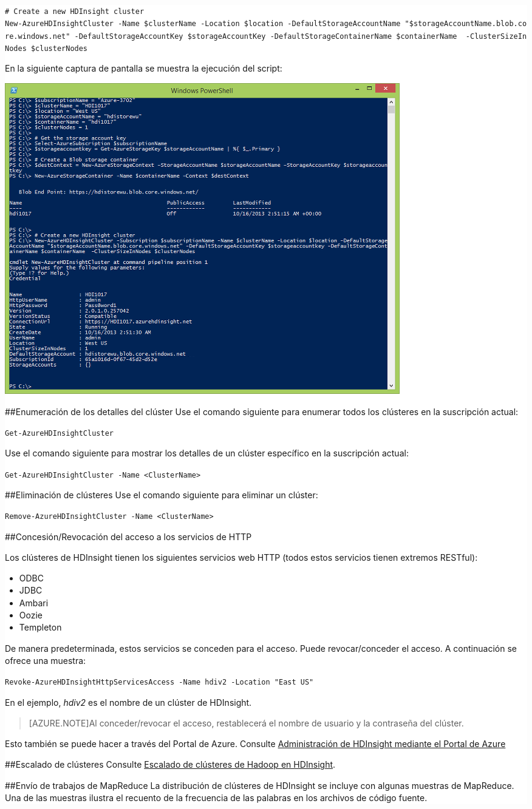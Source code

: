 	# Create a new HDInsight cluster
	New-AzureHDInsightCluster -Name $clusterName -Location $location -DefaultStorageAccountName "$storageAccountName.blob.core.windows.net" -DefaultStorageAccountKey $storageAccountKey -DefaultStorageContainerName $containerName  -ClusterSizeInNodes $clusterNodes


En la siguiente captura de pantalla se muestra la ejecución del script:

![HDI.PS.Provision][image-hdi-ps-provision]




##Enumeración de los detalles del clúster
Use el comando siguiente para enumerar todos los clústeres en la suscripción actual:

	Get-AzureHDInsightCluster 

Use el comando siguiente para mostrar los detalles de un clúster específico en la suscripción actual:

	Get-AzureHDInsightCluster -Name <ClusterName> 

##Eliminación de clústeres
Use el comando siguiente para eliminar un clúster:

	Remove-AzureHDInsightCluster -Name <ClusterName> 



##Concesión/Revocación del acceso a los servicios de HTTP

Los clústeres de HDInsight tienen los siguientes servicios web HTTP (todos estos servicios tienen extremos RESTful):

- ODBC
- JDBC
- Ambari
- Oozie
- Templeton


De manera predeterminada, estos servicios se conceden para el acceso. Puede revocar/conceder el acceso. A continuación se ofrece una muestra:

	Revoke-AzureHDInsightHttpServicesAccess -Name hdiv2 -Location "East US"

En el ejemplo, <i>hdiv2</i> es el nombre de un clúster de HDInsight.

>[AZURE.NOTE]Al conceder/revocar el acceso, restablecerá el nombre de usuario y la contraseña del clúster.

Esto también se puede hacer a través del Portal de Azure. Consulte [Administración de HDInsight mediante el Portal de Azure][hdinsight-admin-portal]

##Escalado de clústeres
Consulte [Escalado de clústeres de Hadoop en HDInsight](hdinsight-hadoop-cluster-scaling.md).

##Envío de trabajos de MapReduce
La distribución de clústeres de HDInsight se incluye con algunas muestras de MapReduce. Una de las muestras ilustra el recuento de la frecuencia de las palabras en los archivos de código fuente.


[azure-purchase-options]: http://azure.microsoft.com/pricing/purchase-options/
[azure-member-offers]: http://azure.microsoft.com/pricing/member-offers/
[azure-free-trial]: http://azure.microsoft.com/pricing/free-trial/
[hdinsight-get-started]: ../hdinsight-get-started.md
[hdinsight-provision]: hdinsight-provision-clusters.md
[hdinsight-provision-custom-options]: hdinsight-provision-clusters.md#configuration
[hdinsight-submit-jobs]: hdinsight-submit-hadoop-jobs-programmatically.md
[hdinsight-admin-cli]: hdinsight-administer-use-command-line.md
[hdinsight-admin-portal]: hdinsight-administer-use-management-portal.md
[hdinsight-storage]: ../hdinsight-use-blob-storage.md
[hdinsight-use-hive]: hdinsight-use-hive.md
[hdinsight-use-mapreduce]: hdinsight-use-mapreduce.md
[hdinsight-upload-data]: hdinsight-upload-data.md
[hdinsight-flight]: hdinsight-analyze-flight-delay-data.md
[hdinsight-powershell-reference]: https://msdn.microsoft.com/library/dn858087.aspx
[powershell-install-configure]: ../install-configure-powershell.md
[image-hdi-ps-provision]: ./media/hdinsight-administer-use-powershell/HDI.PS.Provision.png